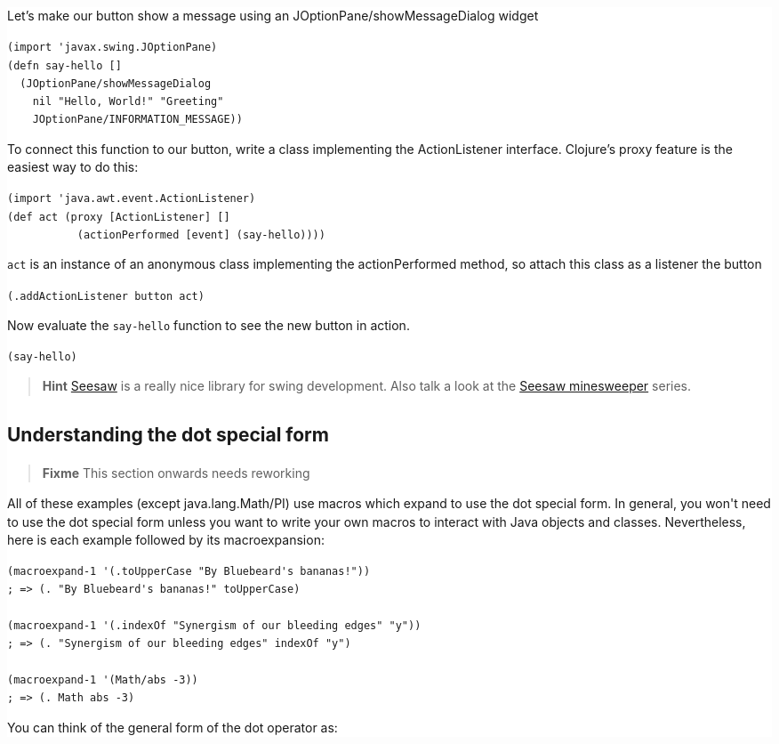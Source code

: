 Let’s make our button show a message using an JOptionPane/showMessageDialog widget

```
(import 'javax.swing.JOptionPane)
(defn say-hello []
  (JOptionPane/showMessageDialog
    nil "Hello, World!" "Greeting"
    JOptionPane/INFORMATION_MESSAGE))
```

To connect this function to our button, write a class implementing the ActionListener interface.  Clojure’s proxy feature is the easiest way to do this:

```
(import 'java.awt.event.ActionListener)
(def act (proxy [ActionListener] []
           (actionPerformed [event] (say-hello))))
```

`act` is an instance of an anonymous class implementing the actionPerformed method, so attach this class as a listener the button

```
(.addActionListener button act)
```

Now evaluate the `say-hello` function to see the new button in action.

```
(say-hello)
```

> **Hint** [Seesaw](https://github.com/daveray/seesaw) is a really nice library for swing development.  Also talk a look at the [Seesaw minesweeper](http://nathanwilliams.github.io/2013/05/15/seesaw-gui-programming-the-clojure-way/) series.

## Understanding the dot special form

> **Fixme** This section onwards needs reworking

All of these examples (except java.lang.Math/PI) use macros which expand to use the dot special form. In general, you won't need to use the dot special form unless you want to write your own macros to interact with Java objects and classes. Nevertheless, here is each example followed by its macroexpansion:

```
(macroexpand-1 '(.toUpperCase "By Bluebeard's bananas!"))
; => (. "By Bluebeard's bananas!" toUpperCase)

(macroexpand-1 '(.indexOf "Synergism of our bleeding edges" "y"))
; => (. "Synergism of our bleeding edges" indexOf "y")

(macroexpand-1 '(Math/abs -3))
; => (. Math abs -3)
```

You can think of the general form of the dot operator as:
